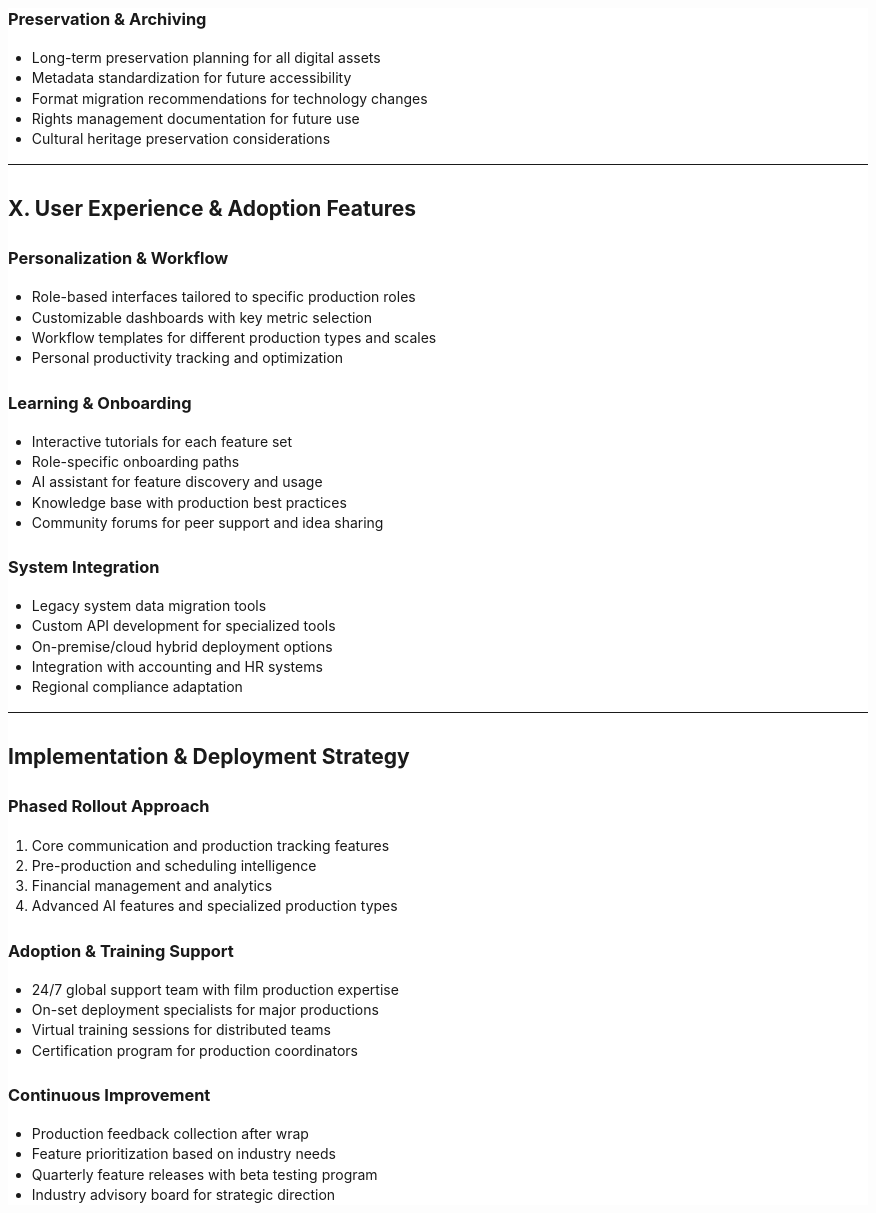 ### Preservation & Archiving
- Long-term preservation planning for all digital assets
- Metadata standardization for future accessibility
- Format migration recommendations for technology changes
- Rights management documentation for future use
- Cultural heritage preservation considerations

---

## X. User Experience & Adoption Features

### Personalization & Workflow
- Role-based interfaces tailored to specific production roles
- Customizable dashboards with key metric selection
- Workflow templates for different production types and scales
- Personal productivity tracking and optimization

### Learning & Onboarding
- Interactive tutorials for each feature set
- Role-specific onboarding paths
- AI assistant for feature discovery and usage
- Knowledge base with production best practices
- Community forums for peer support and idea sharing

### System Integration
- Legacy system data migration tools
- Custom API development for specialized tools
- On-premise/cloud hybrid deployment options
- Integration with accounting and HR systems
- Regional compliance adaptation

---

## Implementation & Deployment Strategy

### Phased Rollout Approach
1. Core communication and production tracking features
2. Pre-production and scheduling intelligence
3. Financial management and analytics
4. Advanced AI features and specialized production types

### Adoption & Training Support
- 24/7 global support team with film production expertise
- On-set deployment specialists for major productions
- Virtual training sessions for distributed teams
- Certification program for production coordinators

### Continuous Improvement
- Production feedback collection after wrap
- Feature prioritization based on industry needs
- Quarterly feature releases with beta testing program
- Industry advisory board for strategic direction